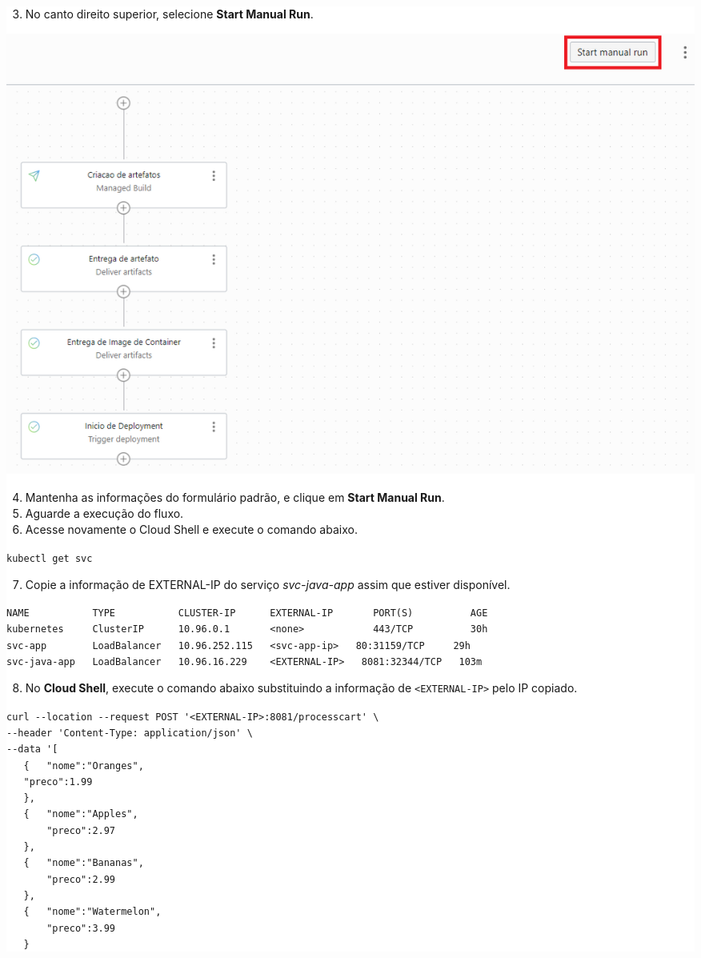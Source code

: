   3. No canto direito superior, selecione **Start Manual Run**.

![](./Images/055_1-LAB4.png)

  4. Mantenha as informações do formulário padrão, e clique em **Start Manual Run**.
  5. Aguarde a execução do fluxo.
  6. Acesse novamente o Cloud Shell e execute o comando abaixo.

  ```shell
  kubectl get svc
  ```

  7. Copie a informação de EXTERNAL-IP do serviço _svc-java-app_ assim que estiver disponível.

```shell
NAME           TYPE           CLUSTER-IP      EXTERNAL-IP       PORT(S)          AGE
kubernetes     ClusterIP      10.96.0.1       <none>            443/TCP          30h
svc-app        LoadBalancer   10.96.252.115   <svc-app-ip>   80:31159/TCP     29h
svc-java-app   LoadBalancer   10.96.16.229    <EXTERNAL-IP>   8081:32344/TCP   103m
```

  8. No **Cloud Shell**, execute o comando abaixo substituindo a informação de `<EXTERNAL-IP>` pelo IP copiado.

   ```shell
  curl --location --request POST '<EXTERNAL-IP>:8081/processcart' \
--header 'Content-Type: application/json' \
--data '[
      {   "nome":"Oranges",
      "preco":1.99
      },
      {   "nome":"Apples",
          "preco":2.97
      },
      {   "nome":"Bananas",
          "preco":2.99
      },
      {   "nome":"Watermelon",
          "preco":3.99
      }
   ```